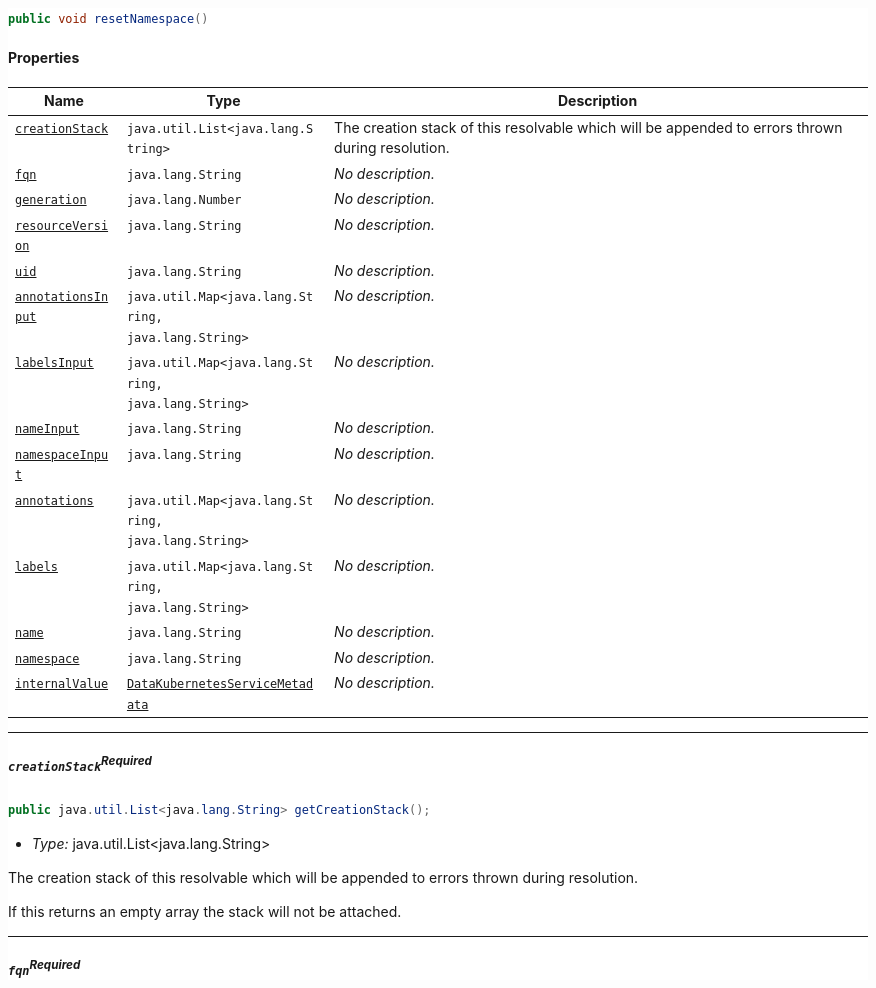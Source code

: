 ```java
public void resetNamespace()
```


#### Properties <a name="Properties" id="Properties"></a>

| **Name** | **Type** | **Description** |
| --- | --- | --- |
| <code><a href="#@cdktf/provider-kubernetes.dataKubernetesService.DataKubernetesServiceMetadataOutputReference.property.creationStack">creationStack</a></code> | <code>java.util.List<java.lang.String></code> | The creation stack of this resolvable which will be appended to errors thrown during resolution. |
| <code><a href="#@cdktf/provider-kubernetes.dataKubernetesService.DataKubernetesServiceMetadataOutputReference.property.fqn">fqn</a></code> | <code>java.lang.String</code> | *No description.* |
| <code><a href="#@cdktf/provider-kubernetes.dataKubernetesService.DataKubernetesServiceMetadataOutputReference.property.generation">generation</a></code> | <code>java.lang.Number</code> | *No description.* |
| <code><a href="#@cdktf/provider-kubernetes.dataKubernetesService.DataKubernetesServiceMetadataOutputReference.property.resourceVersion">resourceVersion</a></code> | <code>java.lang.String</code> | *No description.* |
| <code><a href="#@cdktf/provider-kubernetes.dataKubernetesService.DataKubernetesServiceMetadataOutputReference.property.uid">uid</a></code> | <code>java.lang.String</code> | *No description.* |
| <code><a href="#@cdktf/provider-kubernetes.dataKubernetesService.DataKubernetesServiceMetadataOutputReference.property.annotationsInput">annotationsInput</a></code> | <code>java.util.Map<java.lang.String, java.lang.String></code> | *No description.* |
| <code><a href="#@cdktf/provider-kubernetes.dataKubernetesService.DataKubernetesServiceMetadataOutputReference.property.labelsInput">labelsInput</a></code> | <code>java.util.Map<java.lang.String, java.lang.String></code> | *No description.* |
| <code><a href="#@cdktf/provider-kubernetes.dataKubernetesService.DataKubernetesServiceMetadataOutputReference.property.nameInput">nameInput</a></code> | <code>java.lang.String</code> | *No description.* |
| <code><a href="#@cdktf/provider-kubernetes.dataKubernetesService.DataKubernetesServiceMetadataOutputReference.property.namespaceInput">namespaceInput</a></code> | <code>java.lang.String</code> | *No description.* |
| <code><a href="#@cdktf/provider-kubernetes.dataKubernetesService.DataKubernetesServiceMetadataOutputReference.property.annotations">annotations</a></code> | <code>java.util.Map<java.lang.String, java.lang.String></code> | *No description.* |
| <code><a href="#@cdktf/provider-kubernetes.dataKubernetesService.DataKubernetesServiceMetadataOutputReference.property.labels">labels</a></code> | <code>java.util.Map<java.lang.String, java.lang.String></code> | *No description.* |
| <code><a href="#@cdktf/provider-kubernetes.dataKubernetesService.DataKubernetesServiceMetadataOutputReference.property.name">name</a></code> | <code>java.lang.String</code> | *No description.* |
| <code><a href="#@cdktf/provider-kubernetes.dataKubernetesService.DataKubernetesServiceMetadataOutputReference.property.namespace">namespace</a></code> | <code>java.lang.String</code> | *No description.* |
| <code><a href="#@cdktf/provider-kubernetes.dataKubernetesService.DataKubernetesServiceMetadataOutputReference.property.internalValue">internalValue</a></code> | <code><a href="#@cdktf/provider-kubernetes.dataKubernetesService.DataKubernetesServiceMetadata">DataKubernetesServiceMetadata</a></code> | *No description.* |

---

##### `creationStack`<sup>Required</sup> <a name="creationStack" id="@cdktf/provider-kubernetes.dataKubernetesService.DataKubernetesServiceMetadataOutputReference.property.creationStack"></a>

```java
public java.util.List<java.lang.String> getCreationStack();
```

- *Type:* java.util.List<java.lang.String>

The creation stack of this resolvable which will be appended to errors thrown during resolution.

If this returns an empty array the stack will not be attached.

---

##### `fqn`<sup>Required</sup> <a name="fqn" id="@cdktf/provider-kubernetes.dataKubernetesService.DataKubernetesServiceMetadataOutputReference.property.fqn"></a>

